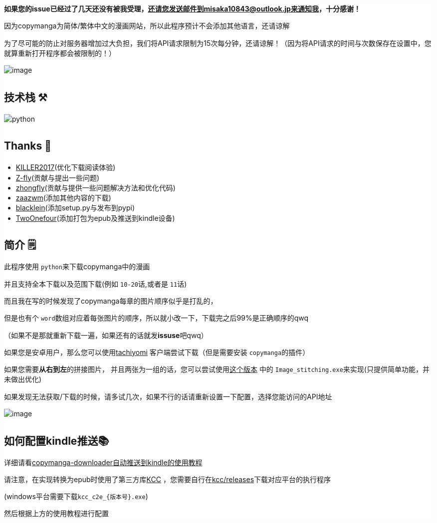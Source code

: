 **如果您的issue已经过了几天还没有被我受理，还请您发送邮件到misaka10843@outlook.jp来通知我，十分感谢！**

因为copymanga为简体/繁体中文的漫画网站，所以此程序预计不会添加其他语言，还请谅解

为了尽可能的防止对服务器增加过大负担，我们将API请求限制为15次每分钟，还请谅解！（因为将API请求的时间与次数保存在设置中，您就算重新打开程序都会被限制的！）

![image](https://user-images.githubusercontent.com/69132853/229278511-3b2fe97b-5e01-4df0-9a23-d276de440472.png)

## 技术栈 ⚒️

![python](https://img.shields.io/badge/Python-3.0+-326c9c?style=for-the-badge&logo=Python&logoColor=326c9c)

## Thanks 🎁

* [KILLER2017](https://github.com/KILLER2017)(优化下载阅读体验)
* [Z-fly](https://github.com/Z-fly)(贡献与提出一些问题)
* [zhongfly](https://github.com/zhongfly)(贡献与提供一些问题解决方法和优化代码)
* [zaazwm](https://github.com/zaazwm)(添加其他内容的下载)
* [blacklein](https://github.com/blacklein)(添加setup.py与发布到pypi)
* [TwoOnefour](https://github.com/TwoOnefour)(添加打包为epub及推送到kindle设备)

## 简介 🗒️

此程序使用 `python`来下载copymanga中的漫画

并且支持全本下载以及范围下载(例如 `10-20`话,或者是 `11`话)

而且我在写的时候发现了copymanga每章的图片顺序似乎是打乱的，

但是也有个 `word`数组对应着每张图片的顺序，所以就小改一下，下载完之后99%是正确顺序的qwq

（如果不是那就重新下载一遍，如果还有的话就发**issuse**吧qwq）

如果您是安卓用户，那么您可以使用[tachiyomi](https://github.com/tachiyomiorg/tachiyomi)
客户端尝试下载（但是需要安装 `copymanga`的插件）

如果您需要**从右到左**的拼接图片，
并且两张为一组的话，您可以尝试使用[这个版本](https://github.com/misaka10843/copymanga-downloader/releases/tag/v2.2)
中的 `Image_stitching.exe`来实现(只提供简单功能，并未做出优化)

如果发现无法获取/下载的时候，请多试几次，如果不行的话请重新设置一下配置，选择您能访问的API地址

![image](https://user-images.githubusercontent.com/69132853/234908370-93ca24f7-aa4c-4fa2-8e9e-d0c236ffa379.png)

## 如何配置kindle推送📚

详细请看[copymanga-downloader自动推送到kindle的使用教程](https://www.pursuecode.cn/archives/1705162565893)

请注意，在实现转换为epub时使用了第三方库[KCC](https://github.com/ciromattia/kcc/)
，您需要自行在[kcc/releases](https://github.com/ciromattia/kcc/releases)下载对应平台的执行程序

(windows平台需要下载`kcc_c2e_{版本号}.exe`)

然后根据上方的使用教程进行配置
